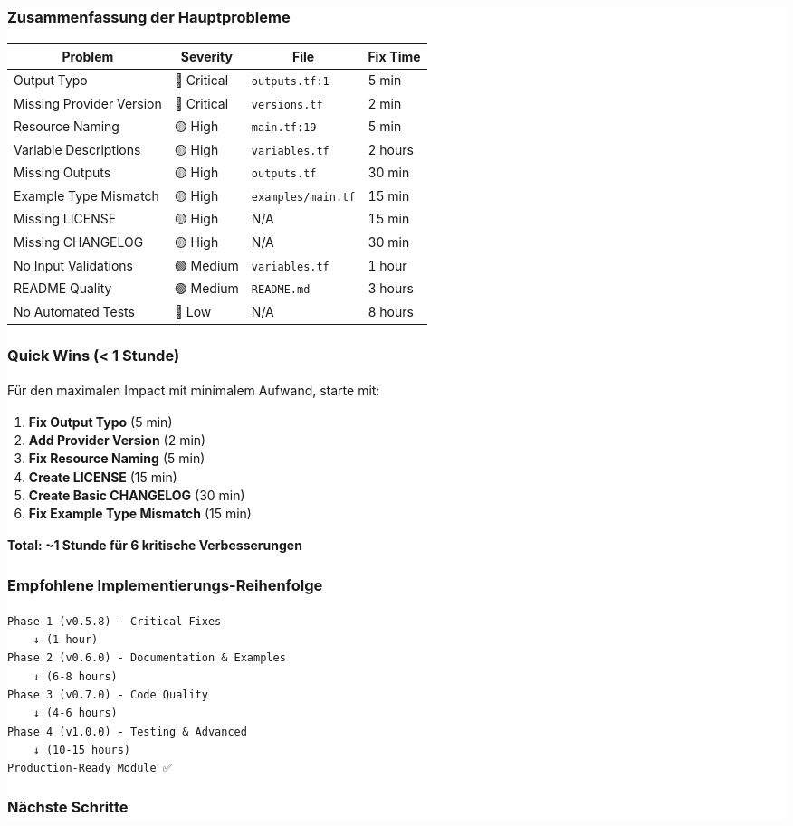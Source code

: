 ### Zusammenfassung der Hauptprobleme

| Problem | Severity | File | Fix Time |
|---------|----------|------|----------|
| Output Typo | 🔴 Critical | `outputs.tf:1` | 5 min |
| Missing Provider Version | 🔴 Critical | `versions.tf` | 2 min |
| Resource Naming | 🟡 High | `main.tf:19` | 5 min |
| Variable Descriptions | 🟡 High | `variables.tf` | 2 hours |
| Missing Outputs | 🟡 High | `outputs.tf` | 30 min |
| Example Type Mismatch | 🟡 High | `examples/main.tf` | 15 min |
| Missing LICENSE | 🟡 High | N/A | 15 min |
| Missing CHANGELOG | 🟡 High | N/A | 30 min |
| No Input Validations | 🟢 Medium | `variables.tf` | 1 hour |
| README Quality | 🟢 Medium | `README.md` | 3 hours |
| No Automated Tests | 🔵 Low | N/A | 8 hours |

### Quick Wins (< 1 Stunde)

Für den maximalen Impact mit minimalem Aufwand, starte mit:

1. **Fix Output Typo** (5 min)
2. **Add Provider Version** (2 min)
3. **Fix Resource Naming** (5 min)
4. **Create LICENSE** (15 min)
5. **Create Basic CHANGELOG** (30 min)
6. **Fix Example Type Mismatch** (15 min)

**Total: ~1 Stunde für 6 kritische Verbesserungen**

### Empfohlene Implementierungs-Reihenfolge

```
Phase 1 (v0.5.8) - Critical Fixes
    ↓ (1 hour)
Phase 2 (v0.6.0) - Documentation & Examples
    ↓ (6-8 hours)
Phase 3 (v0.7.0) - Code Quality
    ↓ (4-6 hours)
Phase 4 (v1.0.0) - Testing & Advanced
    ↓ (10-15 hours)
Production-Ready Module ✅
```

### Nächste Schritte
